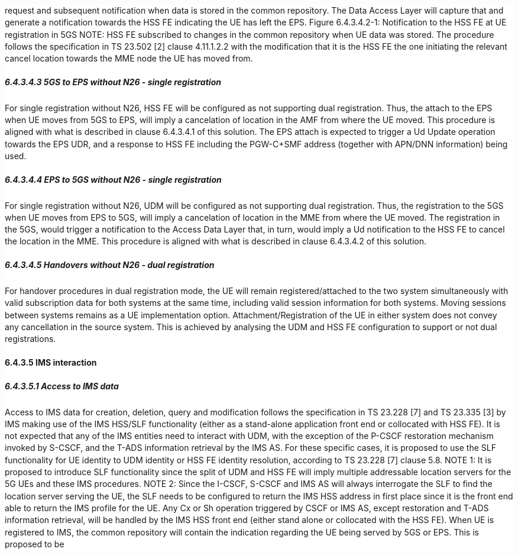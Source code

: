 request and subsequent notification when data is stored in the common
repository. The Data Access Layer will capture that and generate a
notification towards the HSS FE indicating the UE has left the EPS.
Figure 6.4.3.4.2-1: Notification to the HSS FE at UE registration in 5GS
NOTE: HSS FE subscribed to changes in the common repository when UE data was
stored.
The procedure follows the specification in TS 23.502 [2] clause 4.11.1.2.2
with the modification that it is the HSS FE the one initiating the relevant
cancel location towards the MME node the UE has moved from.
##### 6.4.3.4.3 5GS to EPS without N26 - single registration
For single registration without N26, HSS FE will be configured as not
supporting dual registration. Thus, the attach to the EPS when UE moves from
5GS to EPS, will imply a cancelation of location in the AMF from where the UE
moved.
This procedure is aligned with what is described in clause 6.4.3.4.1 of this
solution.
The EPS attach is expected to trigger a Ud Update operation towards the EPS
UDR, and a response to HSS FE including the PGW-C+SMF address (together with
APN/DNN information) being used.
##### 6.4.3.4.4 EPS to 5GS without N26 - single registration
For single registration without N26, UDM will be configured as not supporting
dual registration. Thus, the registration to the 5GS when UE moves from EPS to
5GS, will imply a cancelation of location in the MME from where the UE moved.
The registration in the 5GS, would trigger a notification to the Access Data
Layer that, in turn, would imply a Ud notification to the HSS FE to cancel the
location in the MME. This procedure is aligned with what is described in
clause 6.4.3.4.2 of this solution.
##### 6.4.3.4.5 Handovers without N26 - dual registration
For handover procedures in dual registration mode, the UE will remain
registered/attached to the two system simultaneously with valid subscription
data for both systems at the same time, including valid session information
for both systems. Moving sessions between systems remains as a UE
implementation option.
Attachment/Registration of the UE in either system does not convey any
cancellation in the source system. This is achieved by analysing the UDM and
HSS FE configuration to support or not dual registrations.
#### 6.4.3.5 IMS interaction
##### 6.4.3.5.1 Access to IMS data
Access to IMS data for creation, deletion, query and modification follows the
specification in TS 23.228 [7] and TS 23.335 [3] by IMS making use of the IMS
HSS/SLF functionality (either as a stand-alone application front end or
collocated with HSS FE).
It is not expected that any of the IMS entities need to interact with UDM,
with the exception of the P-CSCF restoration mechanism invoked by S-CSCF, and
the T-ADS information retrieval by the IMS AS.
For these specific cases, it is proposed to use the SLF functionality for UE
identity to UDM identity or HSS FE identity resolution, according to TS 23.228
[7] clause 5.8.
NOTE 1: It is proposed to introduce SLF functionality since the split of UDM
and HSS FE will imply multiple addressable location servers for the 5G UEs and
these IMS procedures.
NOTE 2: Since the I-CSCF, S-CSCF and IMS AS will always interrogate the SLF to
find the location server serving the UE, the SLF needs to be configured to
return the IMS HSS address in first place since it is the front end able to
return the IMS profile for the UE.
Any Cx or Sh operation triggered by CSCF or IMS AS, except restoration and
T-ADS information retrieval, will be handled by the IMS HSS front end (either
stand alone or collocated with the HSS FE).
When UE is registered to IMS, the common repository will contain the
indication regarding the UE being served by 5GS or EPS. This is proposed to be